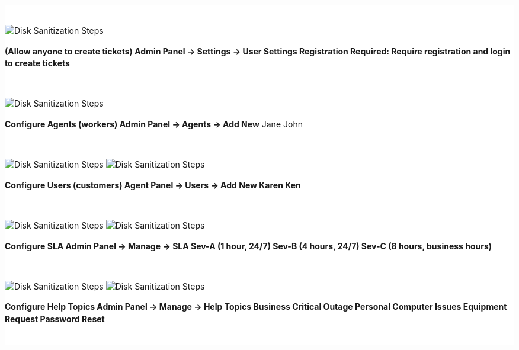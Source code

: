 <br>
<p>
<img src="https://i.imgur.com/AU4IJFr.png" height="80%" width="80%" alt="Disk Sanitization Steps"/>
</p>
<p><b>
(Allow anyone to create tickets)
Admin Panel -> Settings -> User Settings
  Registration Required: Require registration and login to create tickets</b> 
</p>
<br />

<p>
<img src="https://i.imgur.com/QYP7Dcd.png" height="80%" width="80%" alt="Disk Sanitization Steps"/>
</p>
<p><b>
Configure Agents (workers)
  Admin Panel -> Agents -> Add New</b>
Jane
John

</p>
<br />

<p>
<img src="https://i.imgur.com/SjpmlUw.png" height="80%" width="80%" alt="Disk Sanitization Steps"/>
<img src="https://i.imgur.com/NrBFZTD.png" height="80%" width="80%" alt="Disk Sanitization Steps"/>
</p>
<p><b>
Configure Users (customers)
Agent Panel -> Users -> Add New
Karen
  Ken</b>
</p>
<br />

<p>
<img src="https://i.imgur.com/At9ymSy.png" height="80%" width="80%" alt="Disk Sanitization Steps"/>
<img src="https://i.imgur.com/a4fRlbt.png" height="80%" width="80%" alt="Disk Sanitization Steps"/>
</p>
<p><b>
Configure SLA
Admin Panel -> Manage -> SLA
Sev-A (1 hour, 24/7)
Sev-B (4 hours, 24/7)
Sev-C (8 hours, business hours)
</p></b>
<br />

<p>
<img src="https://i.imgur.com/Nwd5zGz.png" height="80%" width="80%" alt="Disk Sanitization Steps"/>
<img src="https://i.imgur.com/rIM4wvQ.png" height="80%" width="80%" alt="Disk Sanitization Steps"/>
</p>
<p><b>
Configure Help Topics
Admin Panel -> Manage -> Help Topics
Business Critical Outage
Personal Computer Issues
Equipment Request
  Password Reset</b>
</p>
<br />